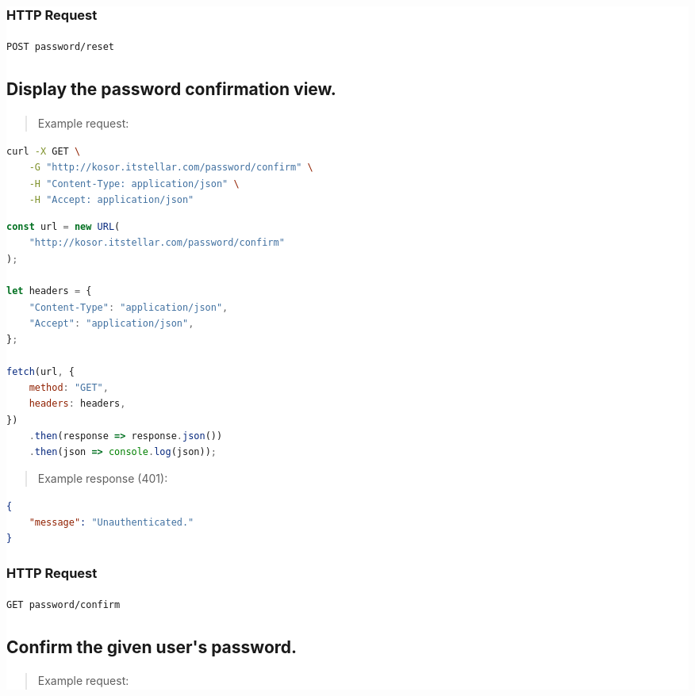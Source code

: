 

### HTTP Request
`POST password/reset`





## Display the password confirmation view.

> Example request:

```bash
curl -X GET \
    -G "http://kosor.itstellar.com/password/confirm" \
    -H "Content-Type: application/json" \
    -H "Accept: application/json"
```

```javascript
const url = new URL(
    "http://kosor.itstellar.com/password/confirm"
);

let headers = {
    "Content-Type": "application/json",
    "Accept": "application/json",
};

fetch(url, {
    method: "GET",
    headers: headers,
})
    .then(response => response.json())
    .then(json => console.log(json));
```


> Example response (401):

```json
{
    "message": "Unauthenticated."
}
```

### HTTP Request
`GET password/confirm`





## Confirm the given user&#039;s password.

> Example request:
